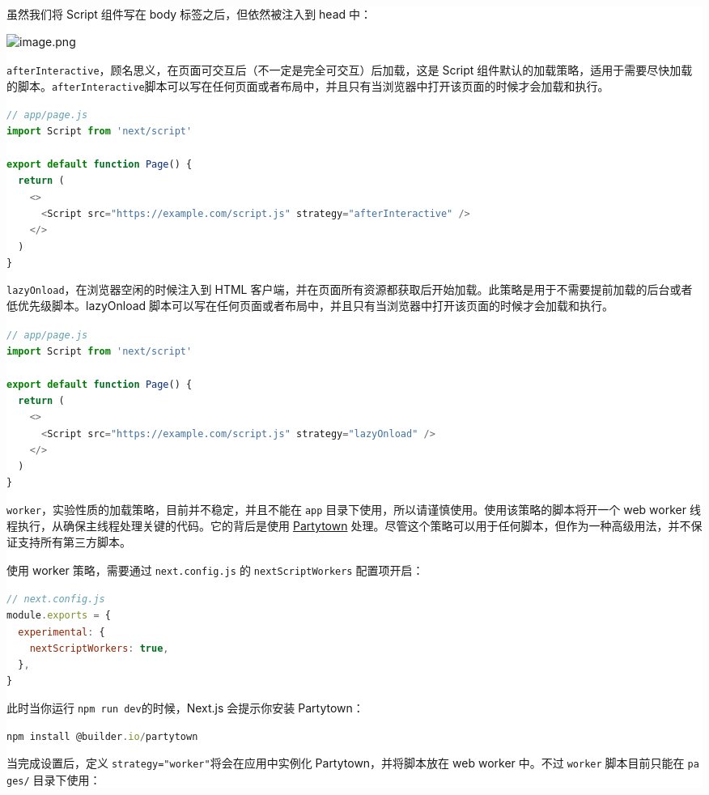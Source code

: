虽然我们将 Script 组件写在 body 标签之后，但依然被注入到 head 中：

![image.png](https://p3-juejin.byteimg.com/tos-cn-i-k3u1fbpfcp/87a4d28110fe4b25b94fcbd7a8a17a0d~tplv-k3u1fbpfcp-jj-mark:0:0:0:0:q75.image#?w=1114\&h=392\&s=156886\&e=png\&b=282828)

`afterInteractive`，顾名思义，在页面可交互后（不一定是完全可交互）后加载，这是 Script 组件默认的加载策略，适用于需要尽快加载的脚本。`afterInteractive`脚本可以写在任何页面或者布局中，并且只有当浏览器中打开该页面的时候才会加载和执行。

```javascript
// app/page.js
import Script from 'next/script'
 
export default function Page() {
  return (
    <>
      <Script src="https://example.com/script.js" strategy="afterInteractive" />
    </>
  )
}
```

`lazyOnload`，在浏览器空闲的时候注入到 HTML 客户端，并在页面所有资源都获取后开始加载。此策略是用于不需要提前加载的后台或者低优先级脚本。lazyOnload 脚本可以写在任何页面或者布局中，并且只有当浏览器中打开该页面的时候才会加载和执行。

```javascript
// app/page.js
import Script from 'next/script'
 
export default function Page() {
  return (
    <>
      <Script src="https://example.com/script.js" strategy="lazyOnload" />
    </>
  )
}
```

`worker`，实验性质的加载策略，目前并不稳定，并且不能在 `app` 目录下使用，所以请谨慎使用。使用该策略的脚本将开一个 web worker 线程执行，从确保主线程处理关键的代码。它的背后是使用 [Partytown](https://partytown.builder.io/) 处理。尽管这个策略可以用于任何脚本，但作为一种高级用法，并不保证支持所有第三方脚本。

使用 worker 策略，需要通过 `next.config.js` 的 `nextScriptWorkers` 配置项开启：

```javascript
// next.config.js
module.exports = {
  experimental: {
    nextScriptWorkers: true,
  },
}
```

此时当你运行 `npm run dev`的时候，Next.js 会提示你安装 Partytown：

```javascript
npm install @builder.io/partytown
```

当完成设置后，定义 `strategy="worker"`将会在应用中实例化 Partytown，并将脚本放在 web worker 中。不过 `worker` 脚本目前只能在 `pages/` 目录下使用：
